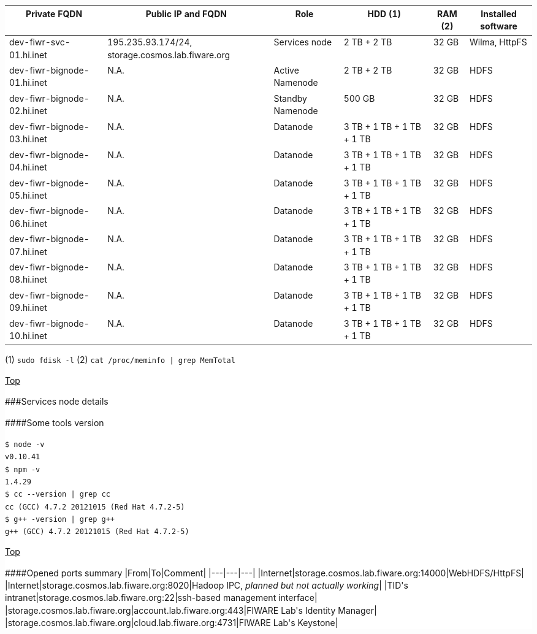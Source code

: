|Private FQDN|Public IP and FQDN|Role|HDD (1)|RAM (2)|Installed software|
|---|---|---|---|---|---|
|dev-fiwr-svc-01.hi.inet|195.235.93.174/24, storage.cosmos.lab.fiware.org|Services node|2 TB + 2 TB|32 GB|Wilma, HttpFS|
|dev-fiwr-bignode-01.hi.inet|N.A.|Active Namenode|2 TB + 2 TB|32 GB|HDFS|
|dev-fiwr-bignode-02.hi.inet|N.A.|Standby Namenode|500 GB|32 GB|HDFS|
|dev-fiwr-bignode-03.hi.inet|N.A.|Datanode|3 TB + 1 TB + 1 TB + 1 TB|32 GB|HDFS|
|dev-fiwr-bignode-04.hi.inet|N.A.|Datanode|3 TB + 1 TB + 1 TB + 1 TB|32 GB|HDFS|
|dev-fiwr-bignode-05.hi.inet|N.A.|Datanode|3 TB + 1 TB + 1 TB + 1 TB|32 GB|HDFS|
|dev-fiwr-bignode-06.hi.inet|N.A.|Datanode|3 TB + 1 TB + 1 TB + 1 TB|32 GB|HDFS|
|dev-fiwr-bignode-07.hi.inet|N.A.|Datanode|3 TB + 1 TB + 1 TB + 1 TB|32 GB|HDFS|
|dev-fiwr-bignode-08.hi.inet|N.A.|Datanode|3 TB + 1 TB + 1 TB + 1 TB|32 GB|HDFS|
|dev-fiwr-bignode-09.hi.inet|N.A.|Datanode|3 TB + 1 TB + 1 TB + 1 TB|32 GB|HDFS|
|dev-fiwr-bignode-10.hi.inet|N.A.|Datanode|3 TB + 1 TB + 1 TB + 1 TB|32 GB|HDFS|

(1) `sudo fdisk -l`
(2) `cat /proc/meminfo | grep MemTotal`

[Top](#top)

###<a name="section3.2"></a>Services node details

####<a name="section3.2.1"></a>Some tools version
```
$ node -v
v0.10.41
$ npm -v
1.4.29
$ cc --version | grep cc
cc (GCC) 4.7.2 20121015 (Red Hat 4.7.2-5)
$ g++ -version | grep g++
g++ (GCC) 4.7.2 20121015 (Red Hat 4.7.2-5)
```

[Top](#top)

####<a name="section3.2.2"></a>Opened ports summary
|From|To|Comment|
|---|---|---|
|Internet|storage.cosmos.lab.fiware.org:14000|WebHDFS/HttpFS|
|Internet|storage.cosmos.lab.fiware.org:8020|Hadoop IPC, <i>planned but not actually working</i>|
|TID's intranet|storage.cosmos.lab.fiware.org:22|ssh-based management interface|
|storage.cosmos.lab.fiware.org|account.lab.fiware.org:443|FIWARE Lab's Identity Manager|
|storage.cosmos.lab.fiware.org|cloud.lab.fiware.org:4731|FIWARE Lab's Keystone|
